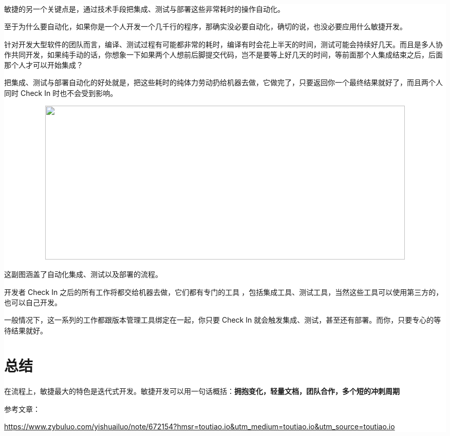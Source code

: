 敏捷的另一个关键点是，通过技术手段把集成、测试与部署这些非常耗时的操作自动化。

至于为什么要自动化，如果你是一个人开发一个几千行的程序，那确实没必要自动化，确切的说，也没必要应用什么敏捷开发。

针对开发大型软件的团队而言，编译、测试过程有可能都非常的耗时，编译有时会花上半天的时间，测试可能会持续好几天。而且是多人协作共同开发，如果纯手动的话，你想象一下如果两个人想前后脚提交代码，岂不是要等上好几天的时间，等前面那个人集成结束之后，后面那个人才可以开始集成？

把集成、测试与部署自动化的好处就是，把这些耗时的纯体力劳动扔给机器去做，它做完了，只要返回你一个最终结果就好了，而且两个人同时 Check In 时也不会受到影响。<div align=center><img width="700" height="300" src="http://on937g0jc.bkt.clouddn.com/2018-03/scrum/%E9%9B%86%E6%88%90%E6%B5%8B%E8%AF%95%E9%83%A8%E7%BD%B2.png" algin="center"/></div>

这副图涵盖了自动化集成、测试以及部署的流程。

开发者 Check In 之后的所有工作将都交给机器去做，它们都有专门的工具 ，包括集成工具、测试工具，当然这些工具可以使用第三方的，也可以自己开发。

一般情况下，这一系列的工作都跟版本管理工具绑定在一起，你只要 Check In 就会触发集成、测试，甚至还有部署。而你，只要专心的等待结果就好。

# 总结

在流程上，敏捷最大的特色是迭代式开发。敏捷开发可以用一句话概括：**拥抱变化，轻量文档，团队合作，多个短的冲刺周期**

参考文章：

https://www.zybuluo.com/yishuailuo/note/672154?hmsr=toutiao.io&utm_medium=toutiao.io&utm_source=toutiao.io